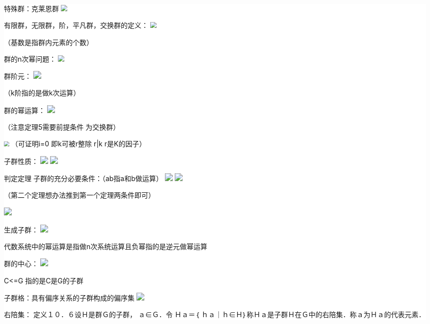 特殊群：克莱恩群
<img src="D:\离散数学\QQ截图20200513081350.png" style="zoom:80%;" />

有限群，无限群，阶，平凡群，交换群的定义：
<img src="D:\离散数学\QQ截图20200513081653.png" style="zoom:80%;" />

（基数是指群内元素的个数）

群的n次幂问题：
<img src="D:\离散数学\QQ截图20200513082443.png" style="zoom:80%;" />

群阶元：
![](D:\离散数学\QQ截图20200513082805.png)

（k阶指的是做k次运算）

群的幂运算：
![](D:\离散数学\QQ截图20200513083527.png)

（注意定理5需要前提条件 为交换群）

<img src="D:\离散数学\QQ截图20200513090008.png" style="zoom:67%;" />
（可证明i=0 即k可被r整除  r|k r是K的因子）

子群性质：
![](D:\离散数学\QQ截图20200513092518.png)
![](D:\离散数学\QQ截图20200513092524.png)

判定定理 子群的充分必要条件：（ab指a和b做运算）
![](D:\离散数学\QQ截图20200513092625.png)
![](D:\离散数学\QQ截图20200513093149.png)

（第二个定理想办法推到第一个定理两条件即可）

![](D:\离散数学\QQ截图20200513093255.png)

生成子群：
![](D:\离散数学\QQ截图20200514183419.png)

代数系统中的幂运算是指做n次系统运算且负幂指的是逆元做幂运算

群的中心：
![](D:\离散数学\QQ截图20200514185104.png)

C<=G 指的是C是G的子群

子群格：具有偏序关系的子群构成的偏序集
![](D:\离散数学\QQ截图20200514194023.png)

右陪集：
定义１０．６设Ｈ是群Ｇ的子群， ａ∈Ｇ．令 Ｈａ＝｛ ｈａ｜ｈ∈Ｈ｝称Ｈａ是子群Ｈ在Ｇ中的右陪集．称ａ为Ｈａ的代表元素．
